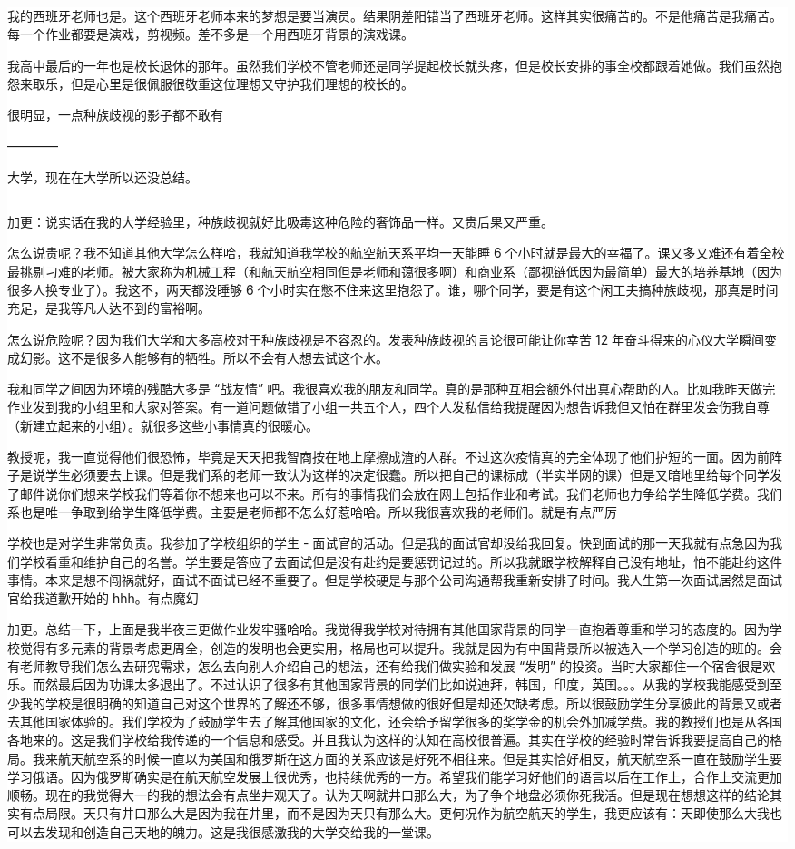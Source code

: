 我的西班牙老师也是。这个西班牙老师本来的梦想是要当演员。结果阴差阳错当了西班牙老师。这样其实很痛苦的。不是他痛苦是我痛苦。每一个作业都要是演戏，剪视频。差不多是一个用西班牙背景的演戏课。

我高中最后的一年也是校长退休的那年。虽然我们学校不管老师还是同学提起校长就头疼，但是校长安排的事全校都跟着她做。我们虽然抱怨来取乐，但是心里是很佩服很敬重这位理想又守护我们理想的校长的。

很明显，一点种族歧视的影子都不敢有

————

大学，现在在大学所以还没总结。

* * *

加更：说实话在我的大学经验里，种族歧视就好比吸毒这种危险的奢饰品一样。又贵后果又严重。

怎么说贵呢？我不知道其他大学怎么样哈，我就知道我学校的航空航天系平均一天能睡 6 个小时就是最大的幸福了。课又多又难还有着全校最挑剔刁难的老师。被大家称为机械工程（和航天航空相同但是老师和蔼很多啊）和商业系（鄙视链低因为最简单）最大的培养基地（因为很多人换专业了）。我这不，两天都没睡够 6 个小时实在憋不住来这里抱怨了。谁，哪个同学，要是有这个闲工夫搞种族歧视，那真是时间充足，是我等凡人达不到的富裕啊。

怎么说危险呢？因为我们大学和大多高校对于种族歧视是不容忍的。发表种族歧视的言论很可能让你幸苦 12 年奋斗得来的心仪大学瞬间变成幻影。这不是很多人能够有的牺牲。所以不会有人想去试这个水。

我和同学之间因为环境的残酷大多是 “战友情” 吧。我很喜欢我的朋友和同学。真的是那种互相会额外付出真心帮助的人。比如我昨天做完作业发到我的小组里和大家对答案。有一道问题做错了小组一共五个人，四个人发私信给我提醒因为想告诉我但又怕在群里发会伤我自尊（新建立起来的小组）。就很多这些小事情真的很暖心。

教授呢，我一直觉得他们很恐怖，毕竟是天天把我智商按在地上摩擦成渣的人群。不过这次疫情真的完全体现了他们护短的一面。因为前阵子是说学生必须要去上课。但是我们系的老师一致认为这样的决定很蠢。所以把自己的课标成（半实半网的课）但是又暗地里给每个同学发了邮件说你们想来学校我们等着你不想来也可以不来。所有的事情我们会放在网上包括作业和考试。我们老师也力争给学生降低学费。我们系也是唯一争取到给学生降低学费。主要是老师都不怎么好惹哈哈。所以我很喜欢我的老师们。就是有点严厉

学校也是对学生非常负责。我参加了学校组织的学生 - 面试官的活动。但是我的面试官却没给我回复。快到面试的那一天我就有点急因为我们学校看重和维护自己的名誉。学生要是答应了去面试但是没有赴约是要惩罚记过的。所以我就跟学校解释自己没有地址，怕不能赴约这件事情。本来是想不闯祸就好，面试不面试已经不重要了。但是学校硬是与那个公司沟通帮我重新安排了时间。我人生第一次面试居然是面试官给我道歉开始的 hhh。有点魔幻

加更。总结一下，上面是我半夜三更做作业发牢骚哈哈。我觉得我学校对待拥有其他国家背景的同学一直抱着尊重和学习的态度的。因为学校觉得有多元素的背景考虑更周全，创造的发明也会更实用，格局也可以提升。我就是因为有中国背景所以被选入一个学习创造的班的。会有老师教导我们怎么去研究需求，怎么去向别人介绍自己的想法，还有给我们做实验和发展 “发明” 的投资。当时大家都住一个宿舍很是欢乐。而然最后因为功课太多退出了。不过认识了很多有其他国家背景的同学们比如说迪拜，韩国，印度，英国。。。从我的学校我能感受到至少我的学校是很明确的知道自己对这个世界的了解还不够，很多事情想做的很好但是却还欠缺考虑。所以很鼓励学生分享彼此的背景又或者去其他国家体验的。我们学校为了鼓励学生去了解其他国家的文化，还会给予留学很多的奖学金的机会外加减学费。我的教授们也是从各国各地来的。这是我们学校给我传递的一个信息和感受。并且我认为这样的认知在高校很普遍。其实在学校的经验时常告诉我要提高自己的格局。我来航天航空系的时候一直以为美国和俄罗斯在这方面的关系应该是好死不相往来。但是其实恰好相反，航天航空系一直在鼓励学生要学习俄语。因为俄罗斯确实是在航天航空发展上很优秀，也持续优秀的一方。希望我们能学习好他们的语言以后在工作上，合作上交流更加顺畅。现在的我觉得大一的我的想法会有点坐井观天了。认为天啊就井口那么大，为了争个地盘必须你死我活。但是现在想想这样的结论其实有点局限。天只有井口那么大是因为我在井里，而不是因为天只有那么大。更何况作为航空航天的学生，我更应该有：天即使那么大我也可以去发现和创造自己天地的魄力。这是我很感激我的大学交给我的一堂课。

